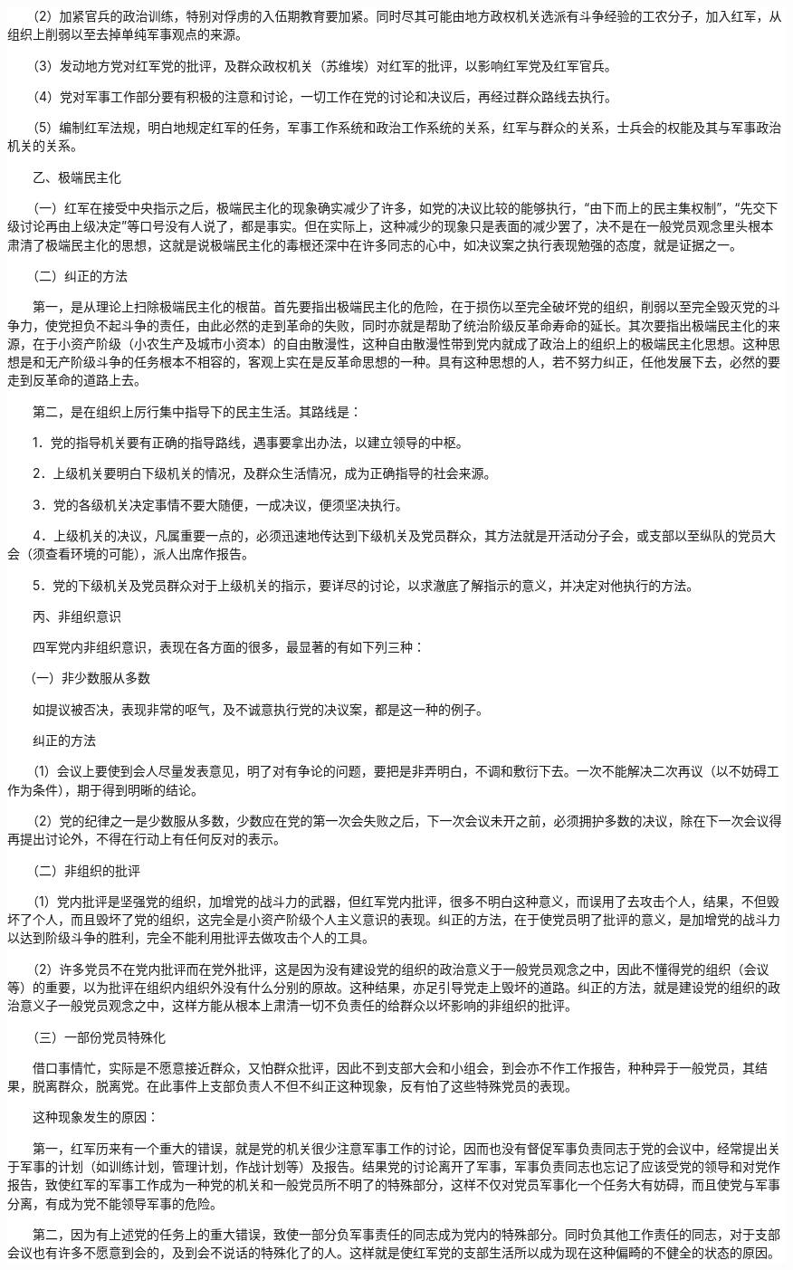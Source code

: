 　　（2）加紧官兵的政治训练，特别对俘虏的入伍期教育要加紧。同时尽其可能由地方政权机关选派有斗争经验的工农分子，加入红军，从组织上削弱以至去掉单纯军事观点的来源。

　　（3）发动地方党对红军党的批评，及群众政权机关（苏维埃）对红军的批评，以影响红军党及红军官兵。

　　（4）党对军事工作部分要有积极的注意和讨论，一切工作在党的讨论和决议后，再经过群众路线去执行。

　　（5）编制红军法规，明白地规定红军的任务，军事工作系统和政治工作系统的关系，红军与群众的关系，士兵会的权能及其与军事政治机关的关系。

　　乙、极端民主化

　　（一）红军在接受中央指示之后，极端民主化的现象确实减少了许多，如党的决议比较的能够执行，“由下而上的民主集权制”，“先交下级讨论再由上级决定”等口号没有人说了，都是事实。但在实际上，这种减少的现象只是表面的减少罢了，决不是在一般党员观念里头根本肃清了极端民主化的思想，这就是说极端民主化的毒根还深中在许多同志的心中，如决议案之执行表现勉强的态度，就是证据之一。

　　（二）纠正的方法

　　第一，是从理论上扫除极端民主化的根苗。首先要指出极端民主化的危险，在于损伤以至完全破坏党的组织，削弱以至完全毁灭党的斗争力，使党担负不起斗争的责任，由此必然的走到革命的失败，同时亦就是帮助了统治阶级反革命寿命的延长。其次要指出极端民主化的来源，在于小资产阶级（小农生产及城市小资本）的自由散漫性，这种自由散漫性带到党内就成了政治上的组织上的极端民主化思想。这种思想是和无产阶级斗争的任务根本不相容的，客观上实在是反革命思想的一种。具有这种思想的人，若不努力纠正，任他发展下去，必然的要走到反革命的道路上去。

　　第二，是在组织上厉行集中指导下的民主生活。其路线是：

　　1．党的指导机关要有正确的指导路线，遇事要拿出办法，以建立领导的中枢。

　　2．上级机关要明白下级机关的情况，及群众生活情况，成为正确指导的社会来源。

　　3．党的各级机关决定事情不要大随便，一成决议，便须坚决执行。

　　4．上级机关的决议，凡属重要一点的，必须迅速地传达到下级机关及党员群众，其方法就是开活动分子会，或支部以至纵队的党员大会（须查看环境的可能），派人出席作报告。

　　5．党的下级机关及党员群众对于上级机关的指示，要详尽的讨论，以求澈底了解指示的意义，并决定对他执行的方法。

　　丙、非组织意识

　　四军党内非组织意识，表现在各方面的很多，最显著的有如下列三种：

　 （一）非少数服从多数

　　如提议被否决，表现非常的呕气，及不诚意执行党的决议案，都是这一种的例子。

　　纠正的方法

　　（1）会议上要使到会人尽量发表意见，明了对有争论的问题，要把是非弄明白，不调和敷衍下去。一次不能解决二次再议（以不妨碍工作为条件），期于得到明晰的结论。

　　（2）党的纪律之一是少数服从多数，少数应在党的第一次会失败之后，下一次会议未开之前，必须拥护多数的决议，除在下一次会议得再提出讨论外，不得在行动上有任何反对的表示。

　　（二）非组织的批评

　　（1）党内批评是坚强党的组织，加增党的战斗力的武器，但红军党内批评，很多不明白这种意义，而误用了去攻击个人，结果，不但毁坏了个人，而且毁坏了党的组织，这完全是小资产阶级个人主义意识的表现。纠正的方法，在于使党员明了批评的意义，是加增党的战斗力以达到阶级斗争的胜利，完全不能利用批评去做攻击个人的工具。

　　（2）许多党员不在党内批评而在党外批评，这是因为没有建设党的组织的政治意义于一般党员观念之中，因此不懂得党的组织（会议等）的重要，以为批评在组织内组织外没有什么分别的原故。这种结果，亦足引导党走上毁坏的道路。纠正的方法，就是建设党的组织的政治意义子一般党员观念之中，这样方能从根本上肃清一切不负责任的给群众以坏影响的非组织的批评。

　　（三）一部份党员特殊化

　　借口事情忙，实际是不愿意接近群众，又怕群众批评，因此不到支部大会和小组会，到会亦不作工作报告，种种异于一般党员，其结果，脱离群众，脱离党。在此事件上支部负责人不但不纠正这种现象，反有怕了这些特殊党员的表现。

　　这种现象发生的原因：

　　第一，红军历来有一个重大的错误，就是党的机关很少注意军事工作的讨论，因而也没有督促军事负责同志于党的会议中，经常提出关于军事的计划（如训练计划，管理计划，作战计划等）及报告。结果党的讨论离开了军事，军事负责同志也忘记了应该受党的领导和对党作报告，致使红军的军事工作成为一种党的机关和一般党员所不明了的特殊部分，这样不仅对党员军事化一个任务大有妨碍，而且使党与军事分离，有成为党不能领导军事的危险。

　　第二，因为有上述党的任务上的重大错误，致使一部分负军事责任的同志成为党内的特殊部分。同时负其他工作责任的同志，对于支部会议也有许多不愿意到会的，及到会不说话的特殊化了的人。这样就是使红军党的支部生活所以成为现在这种偏畸的不健全的状态的原因。
